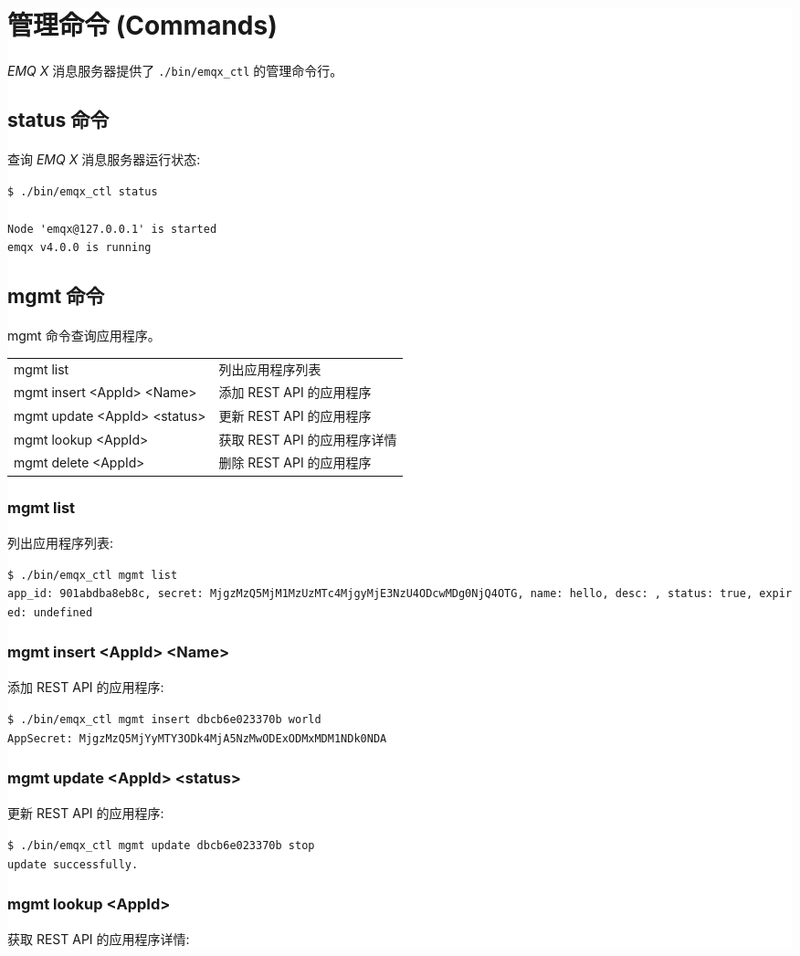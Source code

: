 # 管理命令 (Commands)

*EMQ X* 消息服务器提供了 `./bin/emqx_ctl` 的管理命令行。

## status 命令

查询 *EMQ X* 消息服务器运行状态:

    $ ./bin/emqx_ctl status
    
    Node 'emqx@127.0.0.1' is started
    emqx v4.0.0 is running

## mgmt 命令

mgmt 命令查询应用程序。

|                                  |                     |
| -------------------------------- | ------------------- |
| mgmt list                        | 列出应用程序列表            |
| mgmt insert \<AppId\> \<Name\>   | 添加 REST API 的应用程序   |
| mgmt update \<AppId\> \<status\> | 更新 REST API 的应用程序   |
| mgmt lookup \<AppId\>            | 获取 REST API 的应用程序详情 |
| mgmt delete \<AppId\>            | 删除 REST API 的应用程序   |

### mgmt list

列出应用程序列表:

    $ ./bin/emqx_ctl mgmt list
    app_id: 901abdba8eb8c, secret: MjgzMzQ5MjM1MzUzMTc4MjgyMjE3NzU4ODcwMDg0NjQ4OTG, name: hello, desc: , status: true, expired: undefined

### mgmt insert \<AppId\> \<Name\>

添加 REST API 的应用程序:

    $ ./bin/emqx_ctl mgmt insert dbcb6e023370b world
    AppSecret: MjgzMzQ5MjYyMTY3ODk4MjA5NzMwODExODMxMDM1NDk0NDA

### mgmt update \<AppId\> \<status\>

更新 REST API 的应用程序:

    $ ./bin/emqx_ctl mgmt update dbcb6e023370b stop
    update successfully.

### mgmt lookup \<AppId\>

获取 REST API 的应用程序详情:
